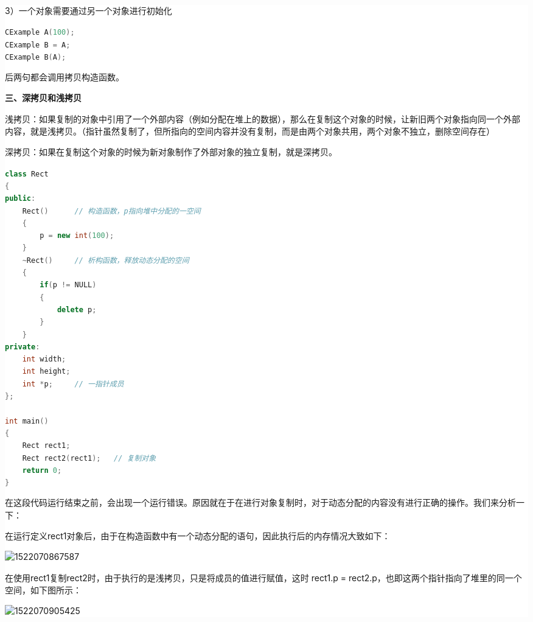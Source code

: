 3）一个对象需要通过另一个对象进行初始化

```c++
CExample A(100);  
CExample B = A;   
CExample B(A);  
```

后两句都会调用拷贝构造函数。

**三、深拷贝和浅拷贝**

浅拷贝：如果复制的对象中引用了一个外部内容（例如分配在堆上的数据），那么在复制这个对象的时候，让新旧两个对象指向同一个外部内容，就是浅拷贝。（指针虽然复制了，但所指向的空间内容并没有复制，而是由两个对象共用，两个对象不独立，删除空间存在）

深拷贝：如果在复制这个对象的时候为新对象制作了外部对象的独立复制，就是深拷贝。



```c++
class Rect  
{  
public:  
    Rect()      // 构造函数，p指向堆中分配的一空间  
    {  
        p = new int(100);  
    }  
    ~Rect()     // 析构函数，释放动态分配的空间  
    {  
        if(p != NULL)  
        {  
            delete p;  
        }  
    }  
private:  
    int width;  
    int height;  
    int *p;     // 一指针成员  
};  
  
int main()  
{  
    Rect rect1;  
    Rect rect2(rect1);   // 复制对象  
    return 0;  
}  
```

在这段代码运行结束之前，会出现一个运行错误。原因就在于在进行对象复制时，对于动态分配的内容没有进行正确的操作。我们来分析一下：

在运行定义rect1对象后，由于在构造函数中有一个动态分配的语句，因此执行后的内存情况大致如下：

![1522070867587](C:\Users\Xu\AppData\Local\Temp\1522070867587.png)

在使用rect1复制rect2时，由于执行的是浅拷贝，只是将成员的值进行赋值，这时 rect1.p = rect2.p，也即这两个指针指向了堆里的同一个空间，如下图所示：

![1522070905425](C:\Users\Xu\AppData\Local\Temp\1522070905425.png)
